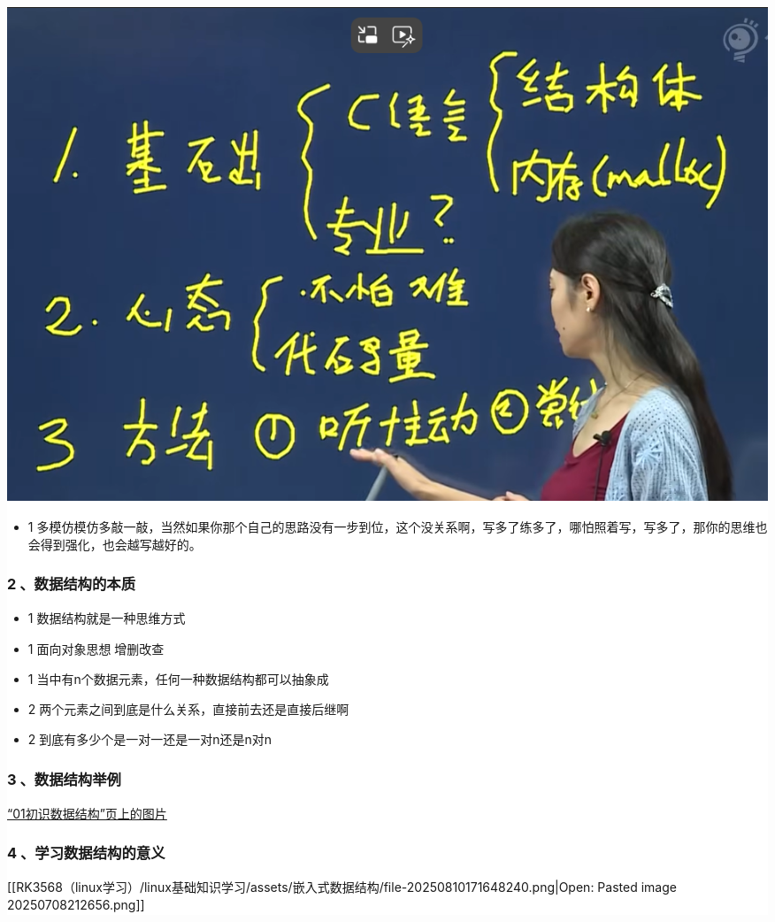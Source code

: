 ![RK3568（linux学习）/linux基础知识学习/assets/嵌入式数据结构/file-20250810171648089.png](assets/嵌入式数据结构/file-20250810171648089.png)

- 1 多模仿模仿多敲一敲，当然如果你那个自己的思路没有一步到位，这个没关系啊，写多了练多了，哪怕照着写，写多了，那你的思维也会得到强化，也会越写越好的。

### 2 、数据结构的本质
- 1 数据结构就是一种思维方式
- 1 面向对象思想              增删改查

- 1 当中有n个数据元素，任何一种数据结构都可以抽象成
- 2 两个元素之间到底是什么关系，直接前去还是直接后继啊
- 2 到底有多少个是一对一还是一对n还是n对n

### 3 、数据结构举例
[“01初识数据结构”页上的图片](onenote:#01初识数据结构&section-id={DB42EB37-E0A8-4904-B775-58E8CE751162}&page-id={F85B119D-6A41-4C1B-8A85-969FB086D134}&object-id={3010B487-A8D4-0CBB-2E0F-8DFF320A8D84}&3D&base-path=https://d.docs.live.net/52d4b76bb0ffcf51/Documents/\(RK3568\)Linux驱动开发/嵌入式数据结构/嵌入式数据结构.one)

### 4 、学习数据结构的意义
[[RK3568（linux学习）/linux基础知识学习/assets/嵌入式数据结构/file-20250810171648240.png|Open: Pasted image 20250708212656.png]]